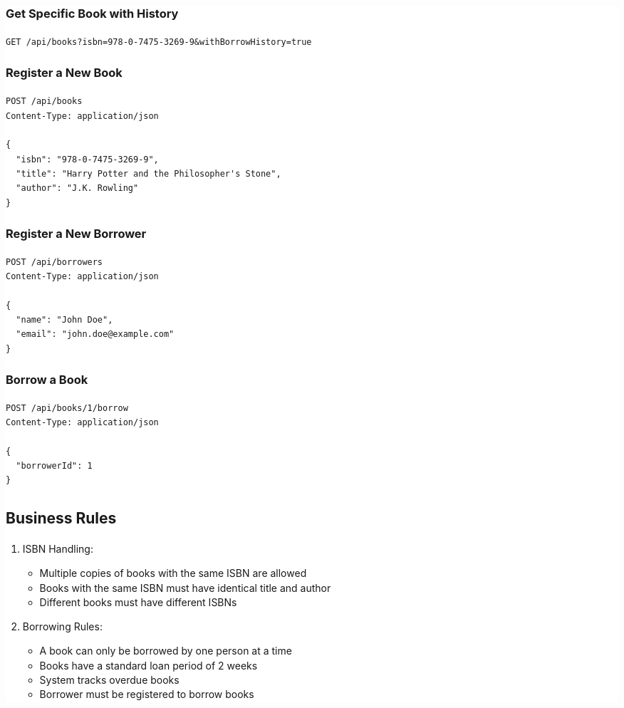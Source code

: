 ### Get Specific Book with History

```http
GET /api/books?isbn=978-0-7475-3269-9&withBorrowHistory=true
```

### Register a New Book

```http
POST /api/books
Content-Type: application/json

{
  "isbn": "978-0-7475-3269-9",
  "title": "Harry Potter and the Philosopher's Stone",
  "author": "J.K. Rowling"
}
```

### Register a New Borrower

```http
POST /api/borrowers
Content-Type: application/json

{
  "name": "John Doe",
  "email": "john.doe@example.com"
}
```

### Borrow a Book

```http
POST /api/books/1/borrow
Content-Type: application/json

{
  "borrowerId": 1
}
```

## Business Rules

1. ISBN Handling:
   - Multiple copies of books with the same ISBN are allowed
   - Books with the same ISBN must have identical title and author
   - Different books must have different ISBNs

2. Borrowing Rules:
   - A book can only be borrowed by one person at a time
   - Books have a standard loan period of 2 weeks
   - System tracks overdue books
   - Borrower must be registered to borrow books
